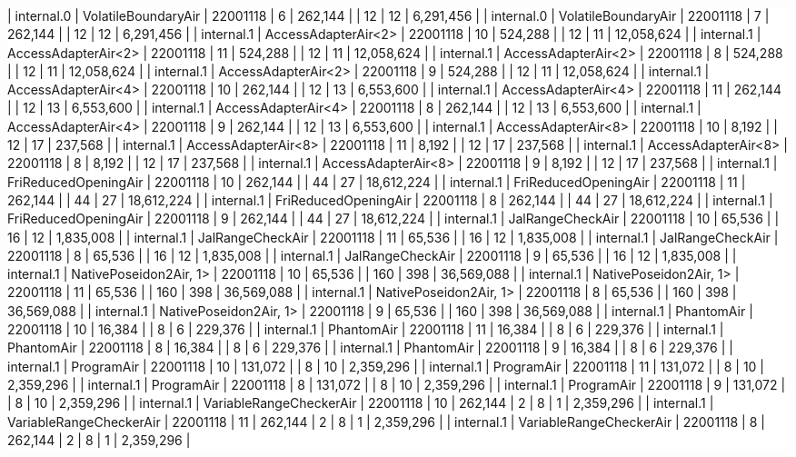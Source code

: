 | internal.0 | VolatileBoundaryAir | 22001118 | 6 | 262,144 |  | 12 | 12 | 6,291,456 | 
| internal.0 | VolatileBoundaryAir | 22001118 | 7 | 262,144 |  | 12 | 12 | 6,291,456 | 
| internal.1 | AccessAdapterAir<2> | 22001118 | 10 | 524,288 |  | 12 | 11 | 12,058,624 | 
| internal.1 | AccessAdapterAir<2> | 22001118 | 11 | 524,288 |  | 12 | 11 | 12,058,624 | 
| internal.1 | AccessAdapterAir<2> | 22001118 | 8 | 524,288 |  | 12 | 11 | 12,058,624 | 
| internal.1 | AccessAdapterAir<2> | 22001118 | 9 | 524,288 |  | 12 | 11 | 12,058,624 | 
| internal.1 | AccessAdapterAir<4> | 22001118 | 10 | 262,144 |  | 12 | 13 | 6,553,600 | 
| internal.1 | AccessAdapterAir<4> | 22001118 | 11 | 262,144 |  | 12 | 13 | 6,553,600 | 
| internal.1 | AccessAdapterAir<4> | 22001118 | 8 | 262,144 |  | 12 | 13 | 6,553,600 | 
| internal.1 | AccessAdapterAir<4> | 22001118 | 9 | 262,144 |  | 12 | 13 | 6,553,600 | 
| internal.1 | AccessAdapterAir<8> | 22001118 | 10 | 8,192 |  | 12 | 17 | 237,568 | 
| internal.1 | AccessAdapterAir<8> | 22001118 | 11 | 8,192 |  | 12 | 17 | 237,568 | 
| internal.1 | AccessAdapterAir<8> | 22001118 | 8 | 8,192 |  | 12 | 17 | 237,568 | 
| internal.1 | AccessAdapterAir<8> | 22001118 | 9 | 8,192 |  | 12 | 17 | 237,568 | 
| internal.1 | FriReducedOpeningAir | 22001118 | 10 | 262,144 |  | 44 | 27 | 18,612,224 | 
| internal.1 | FriReducedOpeningAir | 22001118 | 11 | 262,144 |  | 44 | 27 | 18,612,224 | 
| internal.1 | FriReducedOpeningAir | 22001118 | 8 | 262,144 |  | 44 | 27 | 18,612,224 | 
| internal.1 | FriReducedOpeningAir | 22001118 | 9 | 262,144 |  | 44 | 27 | 18,612,224 | 
| internal.1 | JalRangeCheckAir | 22001118 | 10 | 65,536 |  | 16 | 12 | 1,835,008 | 
| internal.1 | JalRangeCheckAir | 22001118 | 11 | 65,536 |  | 16 | 12 | 1,835,008 | 
| internal.1 | JalRangeCheckAir | 22001118 | 8 | 65,536 |  | 16 | 12 | 1,835,008 | 
| internal.1 | JalRangeCheckAir | 22001118 | 9 | 65,536 |  | 16 | 12 | 1,835,008 | 
| internal.1 | NativePoseidon2Air<BabyBearParameters>, 1> | 22001118 | 10 | 65,536 |  | 160 | 398 | 36,569,088 | 
| internal.1 | NativePoseidon2Air<BabyBearParameters>, 1> | 22001118 | 11 | 65,536 |  | 160 | 398 | 36,569,088 | 
| internal.1 | NativePoseidon2Air<BabyBearParameters>, 1> | 22001118 | 8 | 65,536 |  | 160 | 398 | 36,569,088 | 
| internal.1 | NativePoseidon2Air<BabyBearParameters>, 1> | 22001118 | 9 | 65,536 |  | 160 | 398 | 36,569,088 | 
| internal.1 | PhantomAir | 22001118 | 10 | 16,384 |  | 8 | 6 | 229,376 | 
| internal.1 | PhantomAir | 22001118 | 11 | 16,384 |  | 8 | 6 | 229,376 | 
| internal.1 | PhantomAir | 22001118 | 8 | 16,384 |  | 8 | 6 | 229,376 | 
| internal.1 | PhantomAir | 22001118 | 9 | 16,384 |  | 8 | 6 | 229,376 | 
| internal.1 | ProgramAir | 22001118 | 10 | 131,072 |  | 8 | 10 | 2,359,296 | 
| internal.1 | ProgramAir | 22001118 | 11 | 131,072 |  | 8 | 10 | 2,359,296 | 
| internal.1 | ProgramAir | 22001118 | 8 | 131,072 |  | 8 | 10 | 2,359,296 | 
| internal.1 | ProgramAir | 22001118 | 9 | 131,072 |  | 8 | 10 | 2,359,296 | 
| internal.1 | VariableRangeCheckerAir | 22001118 | 10 | 262,144 | 2 | 8 | 1 | 2,359,296 | 
| internal.1 | VariableRangeCheckerAir | 22001118 | 11 | 262,144 | 2 | 8 | 1 | 2,359,296 | 
| internal.1 | VariableRangeCheckerAir | 22001118 | 8 | 262,144 | 2 | 8 | 1 | 2,359,296 | 
